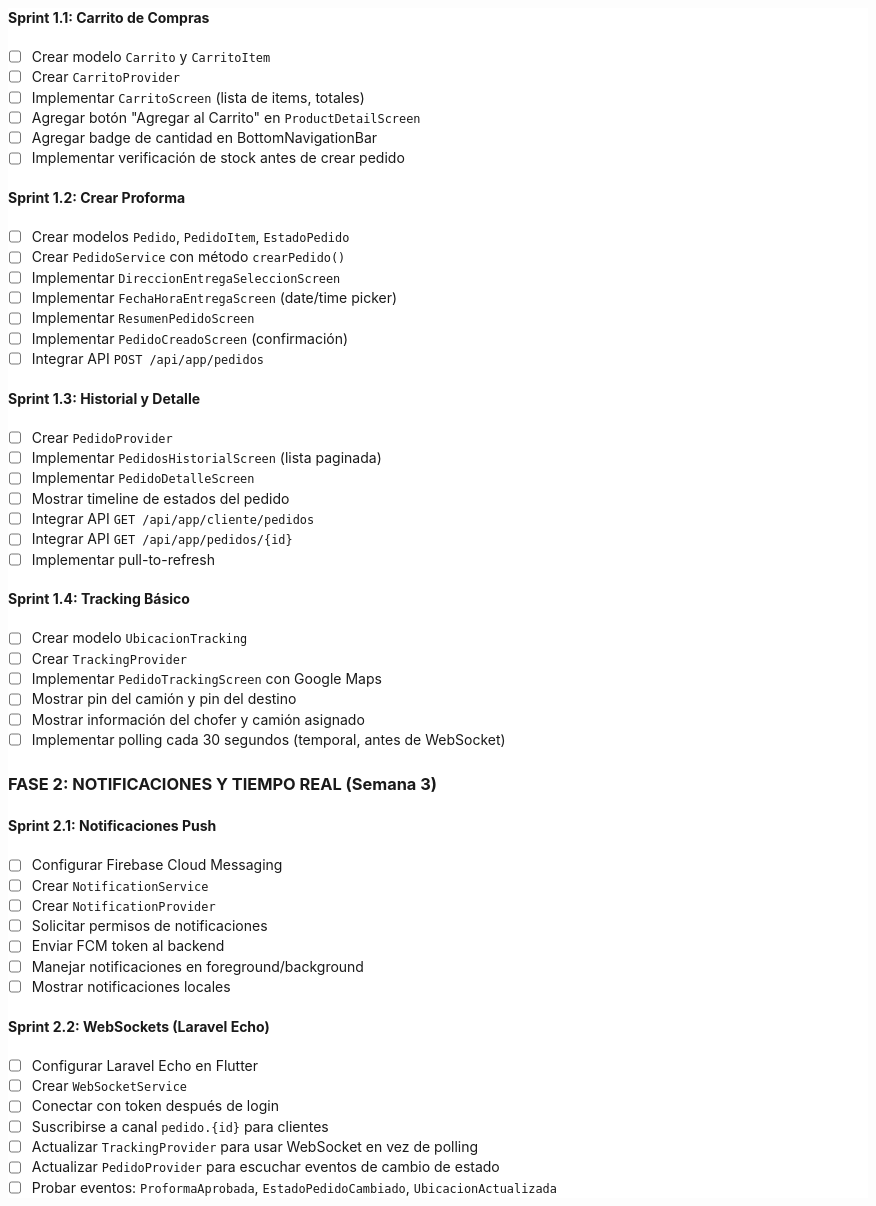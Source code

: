 #### Sprint 1.1: Carrito de Compras
- [ ] Crear modelo `Carrito` y `CarritoItem`
- [ ] Crear `CarritoProvider`
- [ ] Implementar `CarritoScreen` (lista de items, totales)
- [ ] Agregar botón "Agregar al Carrito" en `ProductDetailScreen`
- [ ] Agregar badge de cantidad en BottomNavigationBar
- [ ] Implementar verificación de stock antes de crear pedido

#### Sprint 1.2: Crear Proforma
- [ ] Crear modelos `Pedido`, `PedidoItem`, `EstadoPedido`
- [ ] Crear `PedidoService` con método `crearPedido()`
- [ ] Implementar `DireccionEntregaSeleccionScreen`
- [ ] Implementar `FechaHoraEntregaScreen` (date/time picker)
- [ ] Implementar `ResumenPedidoScreen`
- [ ] Implementar `PedidoCreadoScreen` (confirmación)
- [ ] Integrar API `POST /api/app/pedidos`

#### Sprint 1.3: Historial y Detalle
- [ ] Crear `PedidoProvider`
- [ ] Implementar `PedidosHistorialScreen` (lista paginada)
- [ ] Implementar `PedidoDetalleScreen`
- [ ] Mostrar timeline de estados del pedido
- [ ] Integrar API `GET /api/app/cliente/pedidos`
- [ ] Integrar API `GET /api/app/pedidos/{id}`
- [ ] Implementar pull-to-refresh

#### Sprint 1.4: Tracking Básico
- [ ] Crear modelo `UbicacionTracking`
- [ ] Crear `TrackingProvider`
- [ ] Implementar `PedidoTrackingScreen` con Google Maps
- [ ] Mostrar pin del camión y pin del destino
- [ ] Mostrar información del chofer y camión asignado
- [ ] Implementar polling cada 30 segundos (temporal, antes de WebSocket)

### FASE 2: NOTIFICACIONES Y TIEMPO REAL (Semana 3)

#### Sprint 2.1: Notificaciones Push
- [ ] Configurar Firebase Cloud Messaging
- [ ] Crear `NotificationService`
- [ ] Crear `NotificationProvider`
- [ ] Solicitar permisos de notificaciones
- [ ] Enviar FCM token al backend
- [ ] Manejar notificaciones en foreground/background
- [ ] Mostrar notificaciones locales

#### Sprint 2.2: WebSockets (Laravel Echo)
- [ ] Configurar Laravel Echo en Flutter
- [ ] Crear `WebSocketService`
- [ ] Conectar con token después de login
- [ ] Suscribirse a canal `pedido.{id}` para clientes
- [ ] Actualizar `TrackingProvider` para usar WebSocket en vez de polling
- [ ] Actualizar `PedidoProvider` para escuchar eventos de cambio de estado
- [ ] Probar eventos: `ProformaAprobada`, `EstadoPedidoCambiado`, `UbicacionActualizada`
